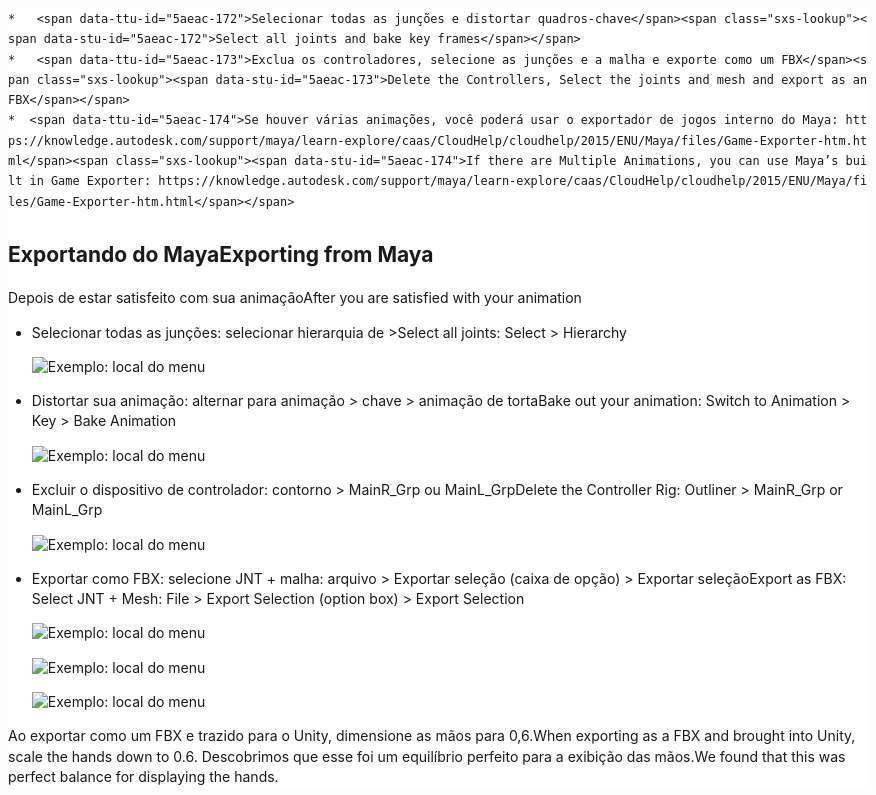     *   <span data-ttu-id="5aeac-172">Selecionar todas as junções e distortar quadros-chave</span><span class="sxs-lookup"><span data-stu-id="5aeac-172">Select all joints and bake key frames</span></span>
    *   <span data-ttu-id="5aeac-173">Exclua os controladores, selecione as junções e a malha e exporte como um FBX</span><span class="sxs-lookup"><span data-stu-id="5aeac-173">Delete the Controllers, Select the joints and mesh and export as an FBX</span></span>
    *  <span data-ttu-id="5aeac-174">Se houver várias animações, você poderá usar o exportador de jogos interno do Maya: https://knowledge.autodesk.com/support/maya/learn-explore/caas/CloudHelp/cloudhelp/2015/ENU/Maya/files/Game-Exporter-htm.html</span><span class="sxs-lookup"><span data-stu-id="5aeac-174">If there are Multiple Animations, you can use Maya’s built in Game Exporter: https://knowledge.autodesk.com/support/maya/learn-explore/caas/CloudHelp/cloudhelp/2015/ENU/Maya/files/Game-Exporter-htm.html</span></span>

## <a name="exporting-from-maya"></a><span data-ttu-id="5aeac-175">Exportando do Maya</span><span class="sxs-lookup"><span data-stu-id="5aeac-175">Exporting from Maya</span></span>

<span data-ttu-id="5aeac-176">Depois de estar satisfeito com sua animação</span><span class="sxs-lookup"><span data-stu-id="5aeac-176">After you are satisfied with your animation</span></span>
* <span data-ttu-id="5aeac-177">Selecionar todas as junções: selecionar hierarquia de ></span><span class="sxs-lookup"><span data-stu-id="5aeac-177">Select all joints: Select > Hierarchy</span></span>

     ![Exemplo: local do menu](images/HandCoach/Hierarchy.png)<br>
* <span data-ttu-id="5aeac-179">Distortar sua animação: alternar para animação > chave > animação de torta</span><span class="sxs-lookup"><span data-stu-id="5aeac-179">Bake out your animation: Switch to Animation > Key > Bake Animation</span></span>

     ![Exemplo: local do menu](images/HandCoach/BakeAnimation.png)<br>
* <span data-ttu-id="5aeac-181">Excluir o dispositivo de controlador: contorno > MainR_Grp ou MainL_Grp</span><span class="sxs-lookup"><span data-stu-id="5aeac-181">Delete the Controller Rig: Outliner > MainR_Grp or MainL_Grp</span></span>

     ![Exemplo: local do menu](images/HandCoach/ControllerRig.png)<br>

* <span data-ttu-id="5aeac-183">Exportar como FBX: selecione JNT + malha: arquivo > Exportar seleção (caixa de opção) > Exportar seleção</span><span class="sxs-lookup"><span data-stu-id="5aeac-183">Export as FBX: Select JNT + Mesh: File > Export Selection (option box) > Export Selection</span></span>

     ![Exemplo: local do menu](images/HandCoach/OptionBox.png)<br>

     ![Exemplo: local do menu](images/HandCoach/SelectionExport.png)<br>

     ![Exemplo: local do menu](images/HandCoach/FBXSelection.png)<br>


 <span data-ttu-id="5aeac-187">Ao exportar como um FBX e trazido para o Unity, dimensione as mãos para 0,6.</span><span class="sxs-lookup"><span data-stu-id="5aeac-187">When exporting as a FBX and brought into Unity, scale the hands down to 0.6.</span></span> <span data-ttu-id="5aeac-188">Descobrimos que esse foi um equilíbrio perfeito para a exibição das mãos.</span><span class="sxs-lookup"><span data-stu-id="5aeac-188">We found that this was perfect balance for displaying the hands.</span></span> 
